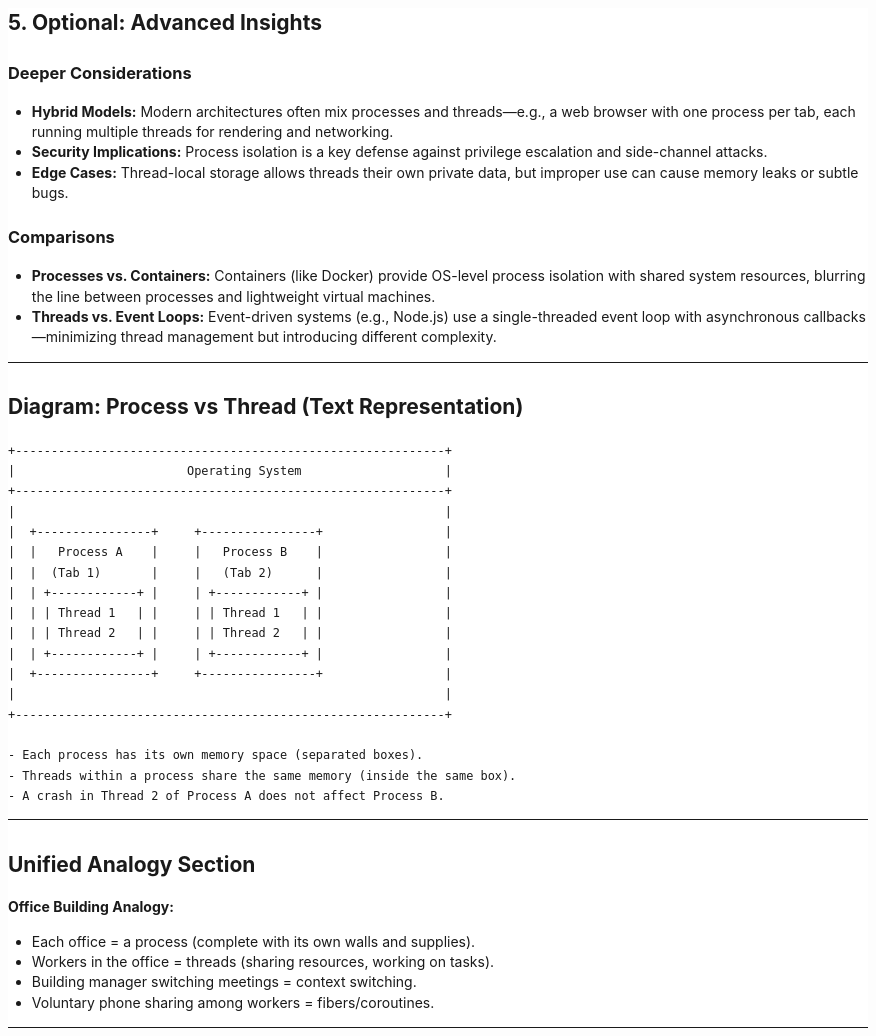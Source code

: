 
## 5. Optional: Advanced Insights

### Deeper Considerations

- **Hybrid Models:** Modern architectures often mix processes and threads—e.g., a web browser with one process per tab, each running multiple threads for rendering and networking.
- **Security Implications:** Process isolation is a key defense against privilege escalation and side-channel attacks.
- **Edge Cases:** Thread-local storage allows threads their own private data, but improper use can cause memory leaks or subtle bugs.

### Comparisons

- **Processes vs. Containers:** Containers (like Docker) provide OS-level process isolation with shared system resources, blurring the line between processes and lightweight virtual machines.
- **Threads vs. Event Loops:** Event-driven systems (e.g., Node.js) use a single-threaded event loop with asynchronous callbacks—minimizing thread management but introducing different complexity.

---

## Diagram: Process vs Thread (Text Representation)

```
+------------------------------------------------------------+
|                        Operating System                    |
+------------------------------------------------------------+
|                                                            |
|  +----------------+     +----------------+                 |
|  |   Process A    |     |   Process B    |                 |
|  |  (Tab 1)       |     |   (Tab 2)      |                 |
|  | +------------+ |     | +------------+ |                 |
|  | | Thread 1   | |     | | Thread 1   | |                 |
|  | | Thread 2   | |     | | Thread 2   | |                 |
|  | +------------+ |     | +------------+ |                 |
|  +----------------+     +----------------+                 |
|                                                            |
+------------------------------------------------------------+

- Each process has its own memory space (separated boxes).
- Threads within a process share the same memory (inside the same box).
- A crash in Thread 2 of Process A does not affect Process B.
```

---

## Unified Analogy Section

**Office Building Analogy:**
- Each office = a process (complete with its own walls and supplies).
- Workers in the office = threads (sharing resources, working on tasks).
- Building manager switching meetings = context switching.
- Voluntary phone sharing among workers = fibers/coroutines.

---